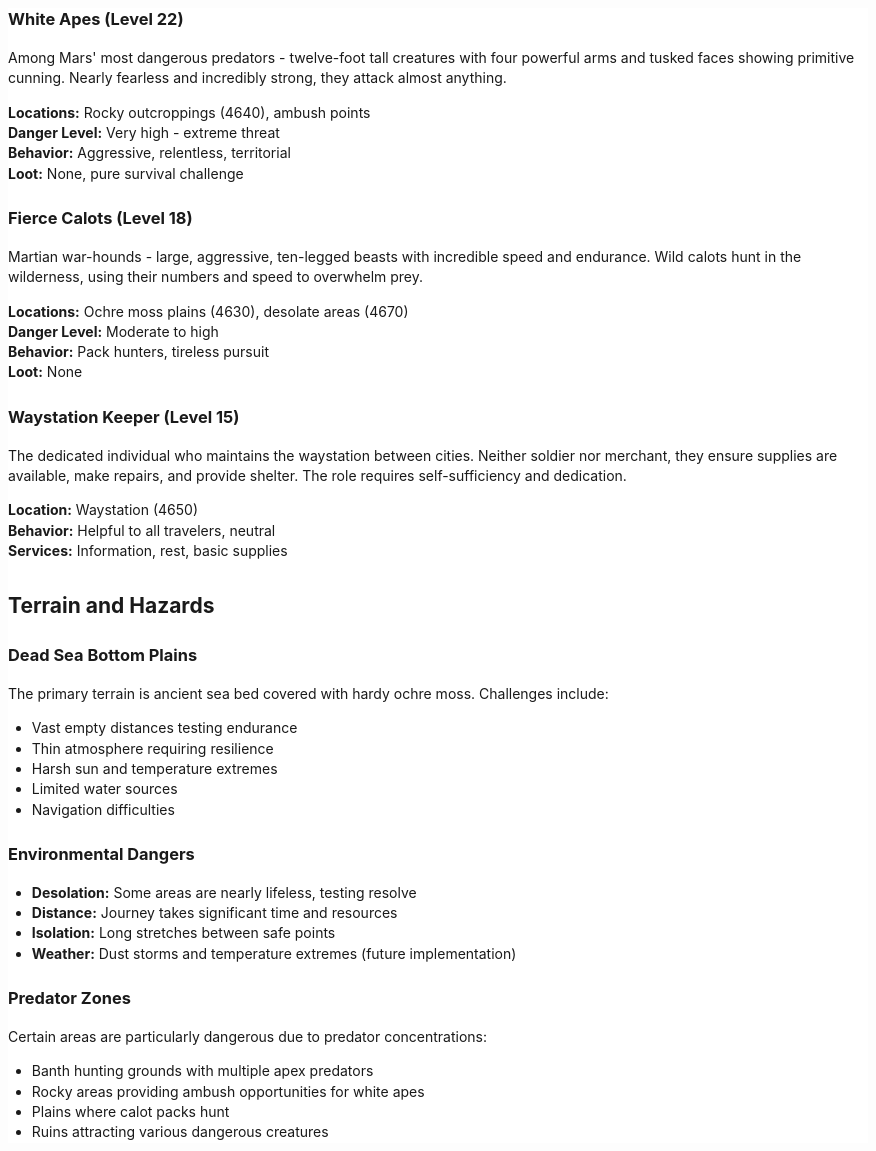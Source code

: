 ### White Apes (Level 22)
Among Mars' most dangerous predators - twelve-foot tall creatures with four powerful arms and tusked faces showing primitive cunning. Nearly fearless and incredibly strong, they attack almost anything.

**Locations:** Rocky outcroppings (4640), ambush points  
**Danger Level:** Very high - extreme threat  
**Behavior:** Aggressive, relentless, territorial  
**Loot:** None, pure survival challenge

### Fierce Calots (Level 18)
Martian war-hounds - large, aggressive, ten-legged beasts with incredible speed and endurance. Wild calots hunt in the wilderness, using their numbers and speed to overwhelm prey.

**Locations:** Ochre moss plains (4630), desolate areas (4670)  
**Danger Level:** Moderate to high  
**Behavior:** Pack hunters, tireless pursuit  
**Loot:** None

### Waystation Keeper (Level 15)
The dedicated individual who maintains the waystation between cities. Neither soldier nor merchant, they ensure supplies are available, make repairs, and provide shelter. The role requires self-sufficiency and dedication.

**Location:** Waystation (4650)  
**Behavior:** Helpful to all travelers, neutral  
**Services:** Information, rest, basic supplies

## Terrain and Hazards

### Dead Sea Bottom Plains
The primary terrain is ancient sea bed covered with hardy ochre moss. Challenges include:
- Vast empty distances testing endurance
- Thin atmosphere requiring resilience
- Harsh sun and temperature extremes
- Limited water sources
- Navigation difficulties

### Environmental Dangers
- **Desolation:** Some areas are nearly lifeless, testing resolve
- **Distance:** Journey takes significant time and resources
- **Isolation:** Long stretches between safe points
- **Weather:** Dust storms and temperature extremes (future implementation)

### Predator Zones
Certain areas are particularly dangerous due to predator concentrations:
- Banth hunting grounds with multiple apex predators
- Rocky areas providing ambush opportunities for white apes
- Plains where calot packs hunt
- Ruins attracting various dangerous creatures
